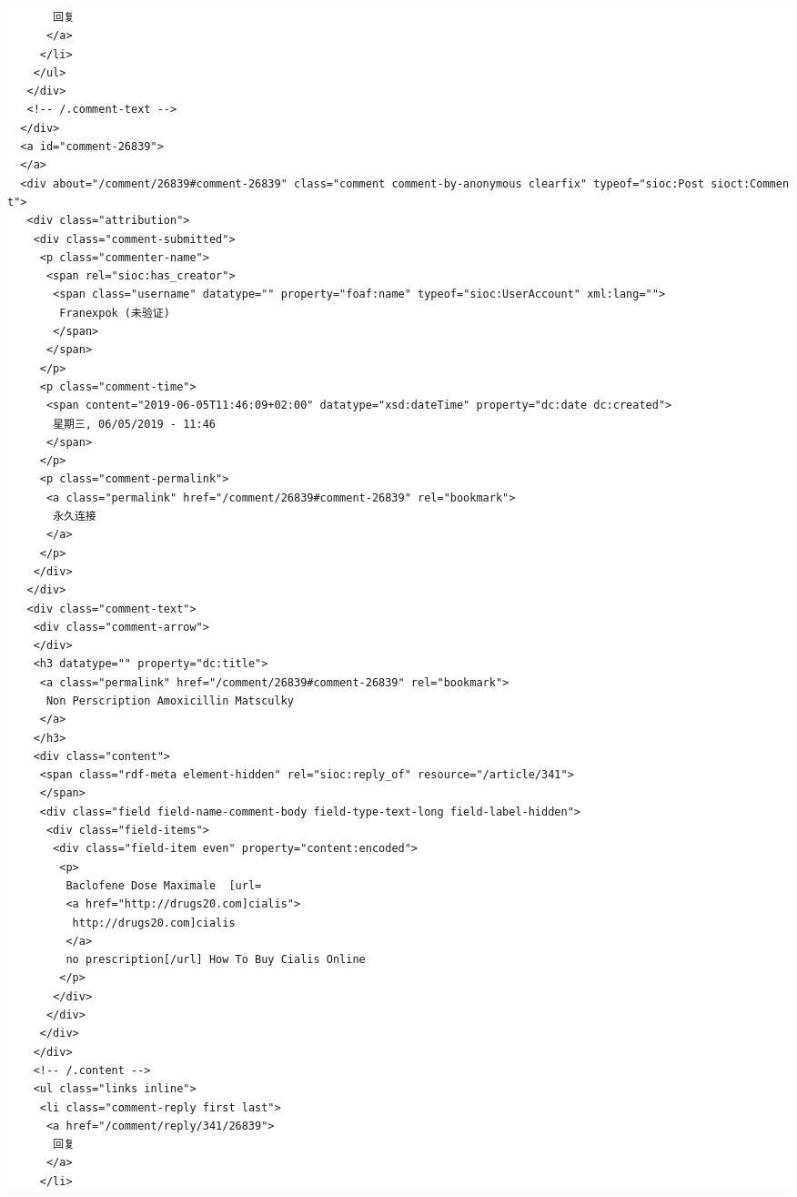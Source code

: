            回复
          </a>
         </li>
        </ul>
       </div>
       <!-- /.comment-text -->
      </div>
      <a id="comment-26839">
      </a>
      <div about="/comment/26839#comment-26839" class="comment comment-by-anonymous clearfix" typeof="sioc:Post sioct:Comment">
       <div class="attribution">
        <div class="comment-submitted">
         <p class="commenter-name">
          <span rel="sioc:has_creator">
           <span class="username" datatype="" property="foaf:name" typeof="sioc:UserAccount" xml:lang="">
            Franexpok (未验证)
           </span>
          </span>
         </p>
         <p class="comment-time">
          <span content="2019-06-05T11:46:09+02:00" datatype="xsd:dateTime" property="dc:date dc:created">
           星期三, 06/05/2019 - 11:46
          </span>
         </p>
         <p class="comment-permalink">
          <a class="permalink" href="/comment/26839#comment-26839" rel="bookmark">
           永久连接
          </a>
         </p>
        </div>
       </div>
       <div class="comment-text">
        <div class="comment-arrow">
        </div>
        <h3 datatype="" property="dc:title">
         <a class="permalink" href="/comment/26839#comment-26839" rel="bookmark">
          Non Perscription Amoxicillin Matsculky
         </a>
        </h3>
        <div class="content">
         <span class="rdf-meta element-hidden" rel="sioc:reply_of" resource="/article/341">
         </span>
         <div class="field field-name-comment-body field-type-text-long field-label-hidden">
          <div class="field-items">
           <div class="field-item even" property="content:encoded">
            <p>
             Baclofene Dose Maximale  [url=
             <a href="http://drugs20.com]cialis">
              http://drugs20.com]cialis
             </a>
             no prescription[/url] How To Buy Cialis Online
            </p>
           </div>
          </div>
         </div>
        </div>
        <!-- /.content -->
        <ul class="links inline">
         <li class="comment-reply first last">
          <a href="/comment/reply/341/26839">
           回复
          </a>
         </li>